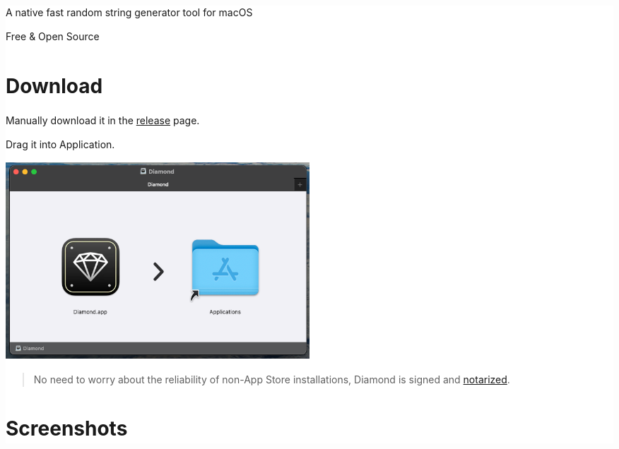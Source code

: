 

A native fast random string generator tool for macOS

Free & Open Source


# Download


Manually download it in the [release](https://github.com/universeye/Diamond/releases) page.

Drag it into Application.

<img src= "ReadmeSources/installation.png" width = 50% height = 50%>  

> No need to worry about the reliability of non-App Store installations, Diamond is signed and [notarized](https://developer.apple.com/documentation/security/notarizing_macos_software_before_distribution).

# Screenshots
